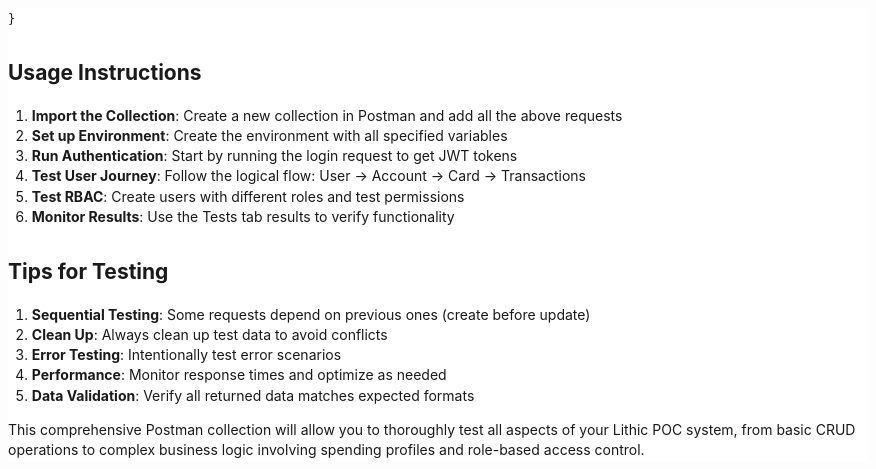 ```javascript
}
```

## Usage Instructions

1. **Import the Collection**: Create a new collection in Postman and add all the above requests
2. **Set up Environment**: Create the environment with all specified variables
3. **Run Authentication**: Start by running the login request to get JWT tokens
4. **Test User Journey**: Follow the logical flow: User → Account → Card → Transactions
5. **Test RBAC**: Create users with different roles and test permissions
6. **Monitor Results**: Use the Tests tab results to verify functionality

## Tips for Testing

1. **Sequential Testing**: Some requests depend on previous ones (create before update)
2. **Clean Up**: Always clean up test data to avoid conflicts
3. **Error Testing**: Intentionally test error scenarios
4. **Performance**: Monitor response times and optimize as needed
5. **Data Validation**: Verify all returned data matches expected formats

This comprehensive Postman collection will allow you to thoroughly test all aspects of your Lithic POC system, from basic CRUD operations to complex business logic involving spending profiles and role-based access control.

